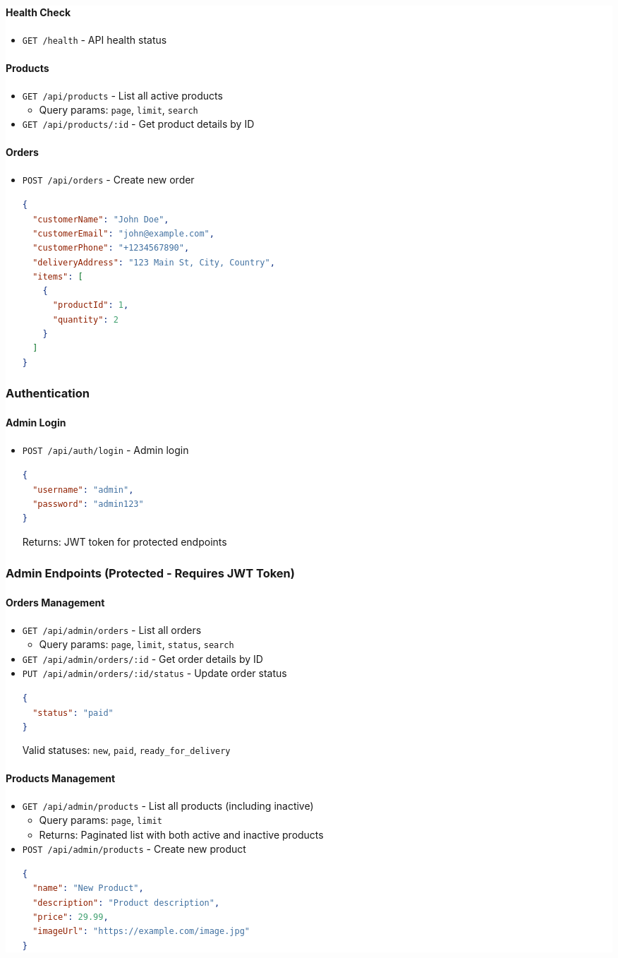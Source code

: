 #### Health Check
- `GET /health` - API health status

#### Products
- `GET /api/products` - List all active products
  - Query params: `page`, `limit`, `search`
- `GET /api/products/:id` - Get product details by ID

#### Orders
- `POST /api/orders` - Create new order
  ```json
  {
    "customerName": "John Doe",
    "customerEmail": "john@example.com",
    "customerPhone": "+1234567890",
    "deliveryAddress": "123 Main St, City, Country",
    "items": [
      {
        "productId": 1,
        "quantity": 2
      }
    ]
  }
  ```

### Authentication

#### Admin Login
- `POST /api/auth/login` - Admin login
  ```json
  {
    "username": "admin",
    "password": "admin123"
  }
  ```
  Returns: JWT token for protected endpoints

### Admin Endpoints (Protected - Requires JWT Token)

#### Orders Management
- `GET /api/admin/orders` - List all orders
  - Query params: `page`, `limit`, `status`, `search`
- `GET /api/admin/orders/:id` - Get order details by ID
- `PUT /api/admin/orders/:id/status` - Update order status
  ```json
  {
    "status": "paid"
  }
  ```
  Valid statuses: `new`, `paid`, `ready_for_delivery`

#### Products Management
- `GET /api/admin/products` - List all products (including inactive)
  - Query params: `page`, `limit`
  - Returns: Paginated list with both active and inactive products
- `POST /api/admin/products` - Create new product
  ```json
  {
    "name": "New Product",
    "description": "Product description",
    "price": 29.99,
    "imageUrl": "https://example.com/image.jpg"
  }
  ```